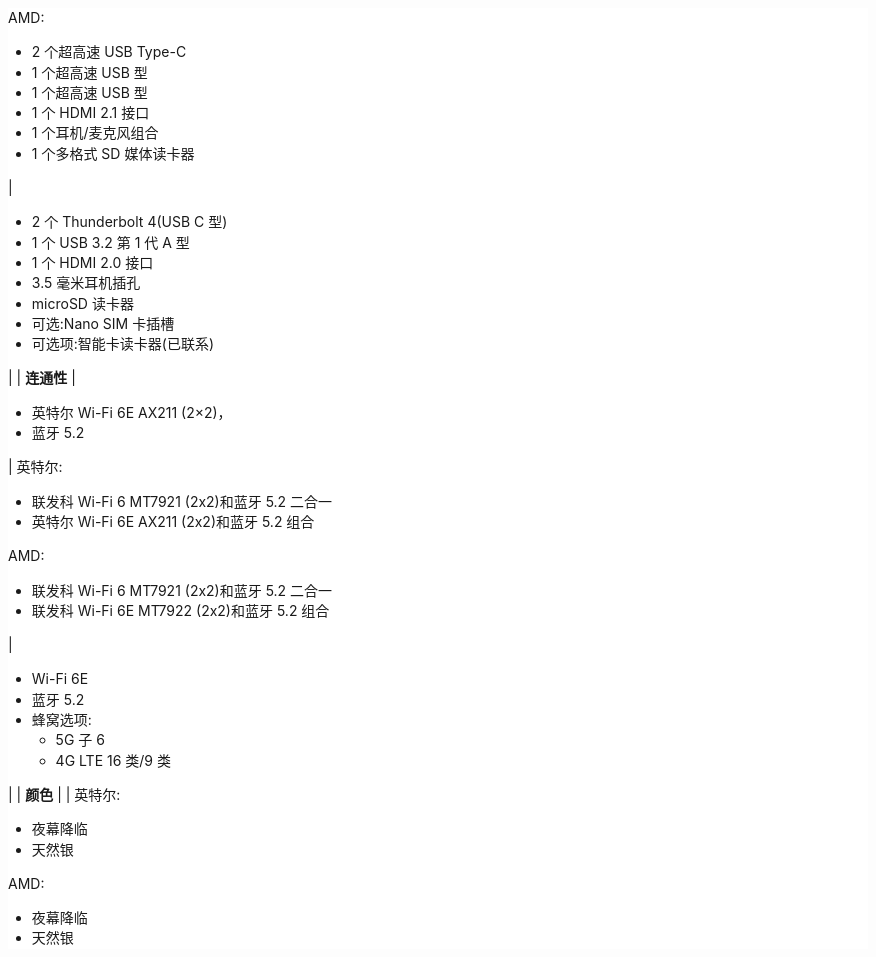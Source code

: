 AMD:

*   2 个超高速 USB Type-C
*   1 个超高速 USB 型
*   1 个超高速 USB 型
*   1 个 HDMI 2.1 接口
*   1 个耳机/麦克风组合
*   1 个多格式 SD 媒体读卡器

 | 

*   2 个 Thunderbolt 4(USB C 型)
*   1 个 USB 3.2 第 1 代 A 型
*   1 个 HDMI 2.0 接口
*   3.5 毫米耳机插孔
*   microSD 读卡器
*   可选:Nano SIM 卡插槽
*   可选项:智能卡读卡器(已联系)

 |
| **连通性** | 

*   英特尔 Wi-Fi 6E AX211 (2×2)，
*   蓝牙 5.2

 | 英特尔:

*   联发科 Wi-Fi 6 MT7921 (2x2)和蓝牙 5.2 二合一
*   英特尔 Wi-Fi 6E AX211 (2x2)和蓝牙 5.2 组合

AMD:

*   联发科 Wi-Fi 6 MT7921 (2x2)和蓝牙 5.2 二合一
*   联发科 Wi-Fi 6E MT7922 (2x2)和蓝牙 5.2 组合

 | 

*   Wi-Fi 6E
*   蓝牙 5.2
*   蜂窝选项:
    *   5G 子 6
    *   4G LTE 16 类/9 类

 |
| **颜色** |  | 英特尔:

*   夜幕降临
*   天然银

AMD:

*   夜幕降临
*   天然银

